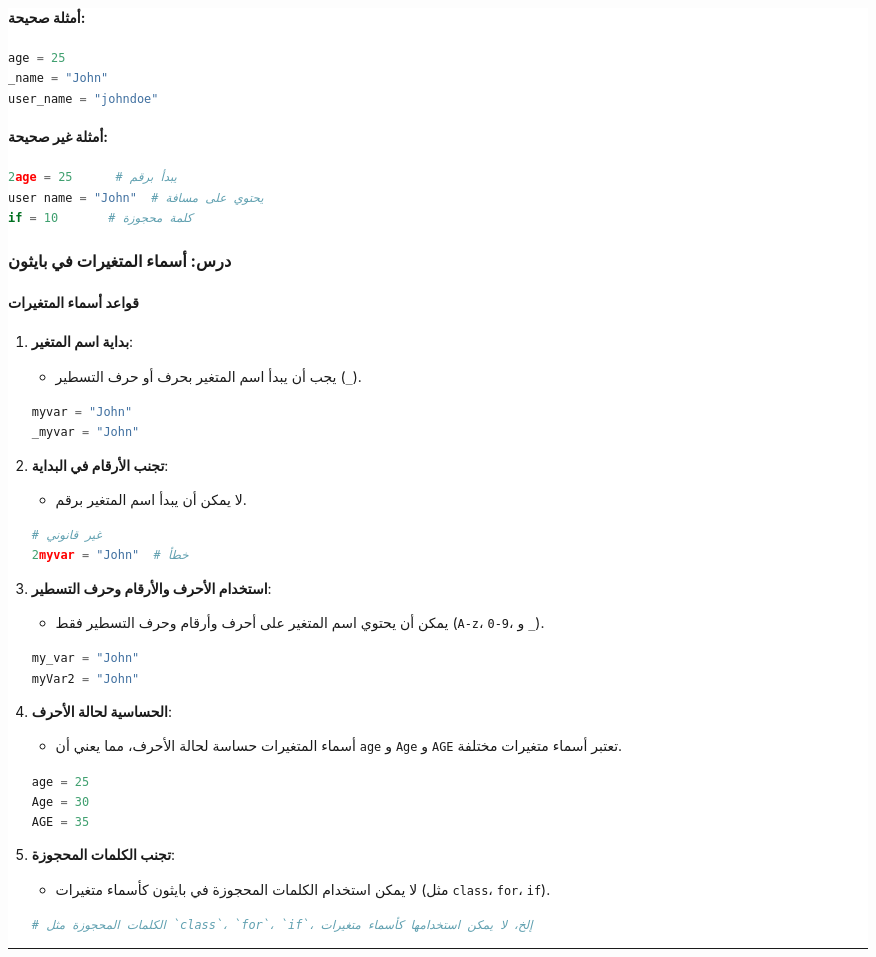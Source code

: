 #### أمثلة صحيحة:

```python
age = 25
_name = "John"
user_name = "johndoe"
```

#### أمثلة غير صحيحة:

```python
2age = 25      # يبدأ برقم
user name = "John"  # يحتوي على مسافة
if = 10       # كلمة محجوزة
```

### درس: أسماء المتغيرات في بايثون


#### قواعد أسماء المتغيرات

1. **بداية اسم المتغير**:
   - يجب أن يبدأ اسم المتغير بحرف أو حرف التسطير (`_`).
   ```python
   myvar = "John"
   _myvar = "John"
   ```

2. **تجنب الأرقام في البداية**:
   - لا يمكن أن يبدأ اسم المتغير برقم.
   ```python
   # غير قانوني
   2myvar = "John"  # خطأ
   ```

3. **استخدام الأحرف والأرقام وحرف التسطير**:
   - يمكن أن يحتوي اسم المتغير على أحرف وأرقام وحرف التسطير فقط (`A-z`، `0-9`، و `_`).
   ```python
   my_var = "John"
   myVar2 = "John"
   ```

4. **الحساسية لحالة الأحرف**:
   - أسماء المتغيرات حساسة لحالة الأحرف، مما يعني أن `age` و `Age` و `AGE` تعتبر أسماء متغيرات مختلفة.
   ```python
   age = 25
   Age = 30
   AGE = 35
   ```

5. **تجنب الكلمات المحجوزة**:
   - لا يمكن استخدام الكلمات المحجوزة في بايثون كأسماء متغيرات (مثل `class`، `for`، `if`).
   ```python
   # الكلمات المحجوزة مثل `class`، `for`، `if`، إلخ، لا يمكن استخدامها كأسماء متغيرات
   ```

---
